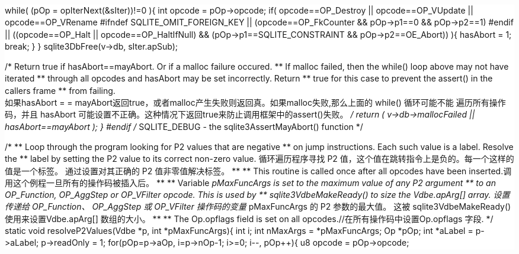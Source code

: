   while( (pOp = opIterNext(&sIter))!=0 ){
    int opcode = pOp->opcode;
    if( opcode==OP_Destroy || opcode==OP_VUpdate || opcode==OP_VRename 
#ifndef SQLITE_OMIT_FOREIGN_KEY
     || (opcode==OP_FkCounter && pOp->p1==0 && pOp->p2==1) 
#endif
     || ((opcode==OP_Halt || opcode==OP_HaltIfNull) 
      && (pOp->p1==SQLITE_CONSTRAINT && pOp->p2==OE_Abort))
    ){
      hasAbort = 1;
      break;
    }
  }
  sqlite3DbFree(v->db, sIter.apSub);

  /* Return true if hasAbort==mayAbort. Or if a malloc failure occured.
  ** If malloc failed, then the while() loop above may not have iterated
  ** through all opcodes and hasAbort may be set incorrectly. Return
  ** true for this case to prevent the assert() in the callers frame
  ** from failing.  
如果hasAbort = = mayAbort返回true，或者malloc产生失败则返回真。如果malloc失败,那么上面的 while() 循环可能不能
遍历所有操作码，并且 hasAbort 可能设置不正确。这种情况下返回true来防止调用框架中的assert()失败。
 */
  return ( v->db->mallocFailed || hasAbort==mayAbort );
}
#endif /* SQLITE_DEBUG - the sqlite3AssertMayAbort() function */

/*
** Loop through the program looking for P2 values that are negative
** on jump instructions.  Each such value is a label.  Resolve the
** label by setting the P2 value to its correct non-zero value.
循环遍历程序寻找 P2 值，这个值在跳转指令上是负的。每一个这样的值是一个标签。
通过设置对其正确的 P2 值非零值解决标签。
**
** This routine is called once after all opcodes have been inserted.调用这个例程一旦所有的操作码被插入后。
**
** Variable *pMaxFuncArgs is set to the maximum value of any P2 argument 
** to an OP_Function, OP_AggStep or OP_VFilter opcode. This is used by 
** sqlite3VdbeMakeReady() to size the Vdbe.apArg[] array.
设置传递给 OP_Function、 OP_AggStep 或 OP_VFilter 操作码的变量* pMaxFuncArgs 的 P2 参数的最大值。
这被 sqlite3VdbeMakeReady() 使用来设置Vdbe.apArg[] 数组的大小。
**
** The Op.opflags field is set on all opcodes.//在所有操作码中设置Op.opflags 字段.
*/
static void resolveP2Values(Vdbe *p, int *pMaxFuncArgs){
  int i;
  int nMaxArgs = *pMaxFuncArgs;
  Op *pOp;
  int *aLabel = p->aLabel;
  p->readOnly = 1;
  for(pOp=p->aOp, i=p->nOp-1; i>=0; i--, pOp++){
    u8 opcode = pOp->opcode;
